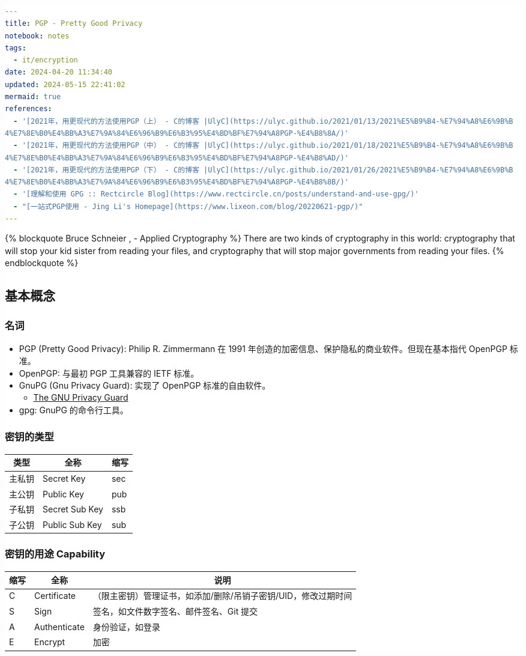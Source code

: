 ```yaml
---
title: PGP - Pretty Good Privacy
notebook: notes
tags:
  - it/encryption
date: 2024-04-20 11:34:40
updated: 2024-05-15 22:41:02
mermaid: true
references:
  - '[2021年，用更现代的方法使用PGP（上） - C的博客 |UlyC](https://ulyc.github.io/2021/01/13/2021%E5%B9%B4-%E7%94%A8%E6%9B%B4%E7%8E%B0%E4%BB%A3%E7%9A%84%E6%96%B9%E6%B3%95%E4%BD%BF%E7%94%A8PGP-%E4%B8%8A/)'
  - '[2021年，用更现代的方法使用PGP（中） - C的博客 |UlyC](https://ulyc.github.io/2021/01/18/2021%E5%B9%B4-%E7%94%A8%E6%9B%B4%E7%8E%B0%E4%BB%A3%E7%9A%84%E6%96%B9%E6%B3%95%E4%BD%BF%E7%94%A8PGP-%E4%B8%AD/)'
  - '[2021年，用更现代的方法使用PGP（下） - C的博客 |UlyC](https://ulyc.github.io/2021/01/26/2021%E5%B9%B4-%E7%94%A8%E6%9B%B4%E7%8E%B0%E4%BB%A3%E7%9A%84%E6%96%B9%E6%B3%95%E4%BD%BF%E7%94%A8PGP-%E4%B8%8B/)'
  - '[理解和使用 GPG :: Rectcircle Blog](https://www.rectcircle.cn/posts/understand-and-use-gpg/)'
  - "[一站式PGP使用 - Jing Li's Homepage](https://www.lixeon.com/blog/20220621-pgp/)"
---
```

{% blockquote Bruce Schneier , - Applied Cryptography %}
There are two kinds of cryptography in this world: cryptography that will stop your kid sister from reading your files, and cryptography that will stop major governments from reading your files.
{% endblockquote %}

## 基本概念

### 名词

- PGP (Pretty Good Privacy): Philip R. Zimmermann 在 1991 年创造的加密信息、保护隐私的商业软件。但现在基本指代 OpenPGP 标准。
- OpenPGP: 与最初 PGP 工具兼容的 IETF 标准。
- GnuPG (Gnu Privacy Guard): 实现了 OpenPGP 标准的自由软件。
  - [The GNU Privacy Guard](https://www.gnupg.org/)
- gpg: GnuPG 的命令行工具。

### 密钥的类型

类型 | 全称 | 缩写
--|--|--
主私钥 | Secret Key | sec
主公钥 | Public Key | pub
子私钥 | Secret Sub Key | ssb
子公钥 | Public Sub Key | sub

### 密钥的用途 Capability

缩写 | 全称 | 说明
--|--|--
C | Certificate | （限主密钥）管理证书，如添加/删除/吊销子密钥/UID，修改过期时间
S | Sign | 签名，如文件数字签名、邮件签名、Git 提交
A | Authenticate | 身份验证，如登录
E | Encrypt | 加密
